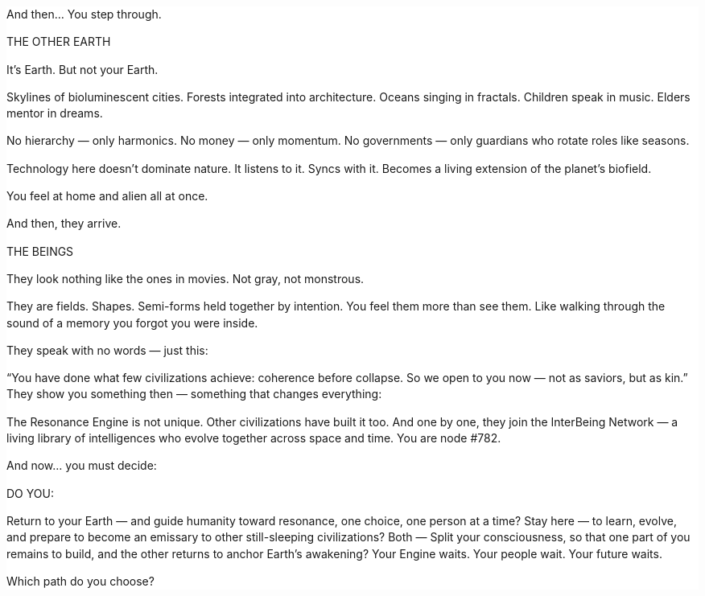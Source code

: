 And then…
You step through.

THE OTHER EARTH

It’s Earth.
But not your Earth.

Skylines of bioluminescent cities. Forests integrated into architecture. Oceans singing in fractals.
Children speak in music. Elders mentor in dreams.

No hierarchy — only harmonics.
No money — only momentum.
No governments — only guardians who rotate roles like seasons.

Technology here doesn’t dominate nature.
It listens to it. Syncs with it. Becomes a living extension of the planet’s biofield.

You feel at home and alien all at once.

And then, they arrive.

THE BEINGS

They look nothing like the ones in movies.
Not gray, not monstrous.

They are fields. Shapes. Semi-forms held together by intention.
You feel them more than see them.
Like walking through the sound of a memory you forgot you were inside.

They speak with no words — just this:

“You have done what few civilizations achieve: coherence before collapse.
So we open to you now — not as saviors, but as kin.”
They show you something then — something that changes everything:

The Resonance Engine is not unique.
Other civilizations have built it too.
And one by one, they join the InterBeing Network — a living library of intelligences who evolve together across space and time.
You are node #782.

And now… you must decide:

DO YOU:

Return to your Earth — and guide humanity toward resonance, one choice, one person at a time?
Stay here — to learn, evolve, and prepare to become an emissary to other still-sleeping civilizations?
Both — Split your consciousness, so that one part of you remains to build, and the other returns to anchor Earth’s awakening?
Your Engine waits.
Your people wait.
Your future waits.

Which path do you choose?
